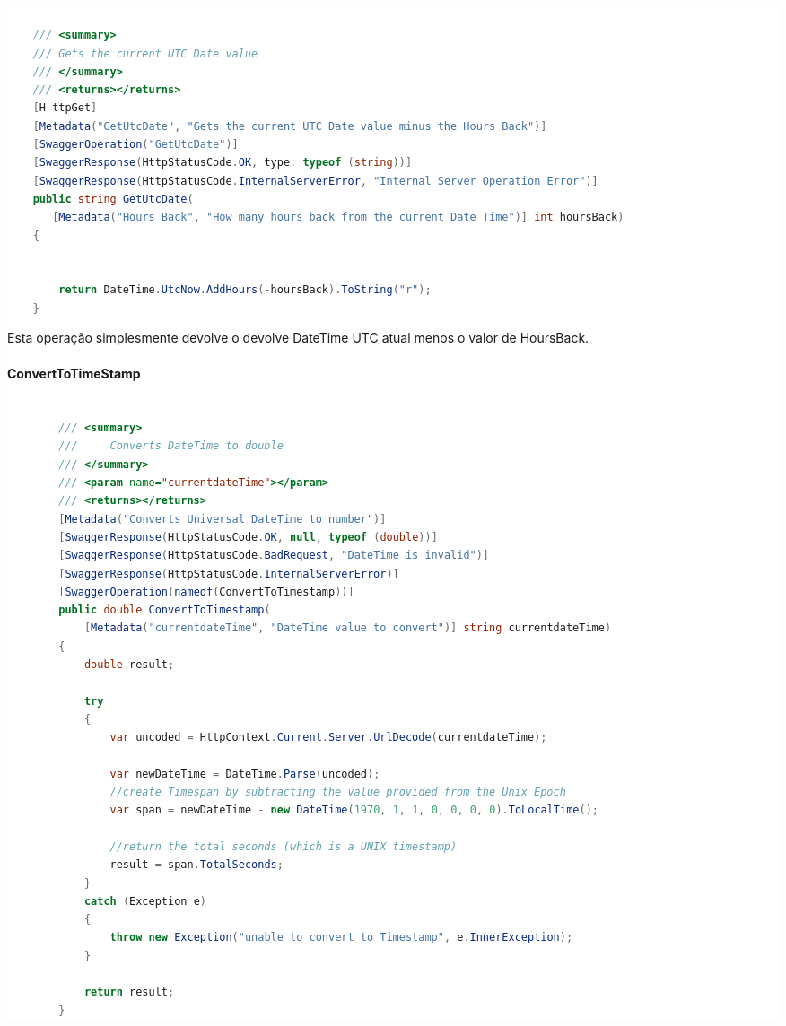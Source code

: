 ```C#

    /// <summary>
    /// Gets the current UTC Date value
    /// </summary>
    /// <returns></returns>
    [H ttpGet]
    [Metadata("GetUtcDate", "Gets the current UTC Date value minus the Hours Back")]
    [SwaggerOperation("GetUtcDate")]
    [SwaggerResponse(HttpStatusCode.OK, type: typeof (string))]
    [SwaggerResponse(HttpStatusCode.InternalServerError, "Internal Server Operation Error")]
    public string GetUtcDate(
       [Metadata("Hours Back", "How many hours back from the current Date Time")] int hoursBack)
    {


        return DateTime.UtcNow.AddHours(-hoursBack).ToString("r");
    }
```

Esta operação simplesmente devolve o devolve DateTime UTC atual menos o valor de HoursBack.

#### <a name="converttotimestamp"></a>ConvertToTimeStamp

``` C#

        /// <summary>
        ///     Converts DateTime to double
        /// </summary>
        /// <param name="currentdateTime"></param>
        /// <returns></returns>
        [Metadata("Converts Universal DateTime to number")]
        [SwaggerResponse(HttpStatusCode.OK, null, typeof (double))]
        [SwaggerResponse(HttpStatusCode.BadRequest, "DateTime is invalid")]
        [SwaggerResponse(HttpStatusCode.InternalServerError)]
        [SwaggerOperation(nameof(ConvertToTimestamp))]
        public double ConvertToTimestamp(
            [Metadata("currentdateTime", "DateTime value to convert")] string currentdateTime)
        {
            double result;

            try
            {
                var uncoded = HttpContext.Current.Server.UrlDecode(currentdateTime);

                var newDateTime = DateTime.Parse(uncoded);
                //create Timespan by subtracting the value provided from the Unix Epoch
                var span = newDateTime - new DateTime(1970, 1, 1, 0, 0, 0, 0).ToLocalTime();

                //return the total seconds (which is a UNIX timestamp)
                result = span.TotalSeconds;
            }
            catch (Exception e)
            {
                throw new Exception("unable to convert to Timestamp", e.InnerException);
            }

            return result;
        }

```

